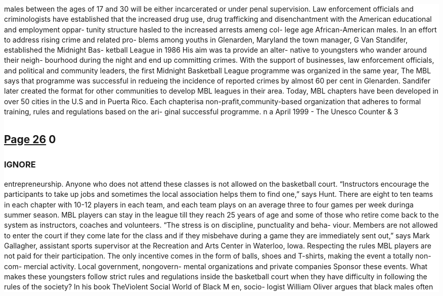 males between the ages of 17 and 30 will be either 
incarcerated or under penal supervision. Law enforcement 
officials and criminologists have established that the 
increased drug use, drug trafficking and disenchantment 
with the American educational and employment oppar- 
tunity structure hasled to the increased arrests ameng col- 
lege age African-American males. 
In an effort to address rising crime and related pro- 
blems among youths in Glenarden, Maryland the town 
manager, G Van Standifer, established the Midnight Bas- 
ketball League in 1986 His aim was ta provide an alter- 
native to youngsters who wander around their neigh- 
bourhood during the night and end up committing crimes. 
With the support of businesses, law enforcement officials, 
and political and community leaders, the first Midnight 
Basketball League programme was organized in the 
same year, The MBL says that programme was successful 
in redueing the incidence of reported crimes by almost 60 
per cent in Glenarden. Sandifer later created the format 
for other communities to develop MBL leagues in their 
area. Today, MBL chapters have been developed in over 
50 cities in the U.S and in Puerta Rico. Each chapterisa 
non-prafit,community-based organization that adheres 
to formal training, rules and regulations based on the ari- 
ginal successful programme. n 
a 
April 1999 - The Unesco Counter & 3

## [Page 26](https://demo.humlab.umu.se/courier/115591eng.pdf#page=26) 0

### IGNORE

entrepreneurship. Anyone who does not attend 
these classes is not allowed on the basketball court. 
“Instructors encourage the participants to take up 
jobs and sometimes the local association helps them 
to find one,” says Hunt. 
There are eight to ten teams in each chapter with 
10-12 players in each team, and each team plays on an 
average three to four games per week duringa summer 
season. MBL players can stay in the league till they 
reach 25 years of age and some of those who retire 
come back to the system as instructors, coaches and 
volunteers. 
“The stress is on discipline, punctuality and beha- 
viour. Members are not allowed to enter the court if 
they come late for the class and if they misbehave 
during a game they are immediately sent out,” says 
Mark Gallagher, assistant sports supervisor at the 
Recreation and Arts Center in Waterloo, Iowa. 
Respecting the rules 
MBL players are not paid for their participation. 
The only incentive comes in the form of balls, shoes 
and T-shirts, making the event a totally non-com- 
mercial activity. Local government, nongovern- 
mental organizations and private companies Sponsor 
these events. 
What makes these youngsters follow strict rules 
and regulations inside the basketball court when they 
have difficulty in following the rules of the society? In 
his book TheViolent Social World of Black M en, socio- 
logist William Oliver argues that black males often 